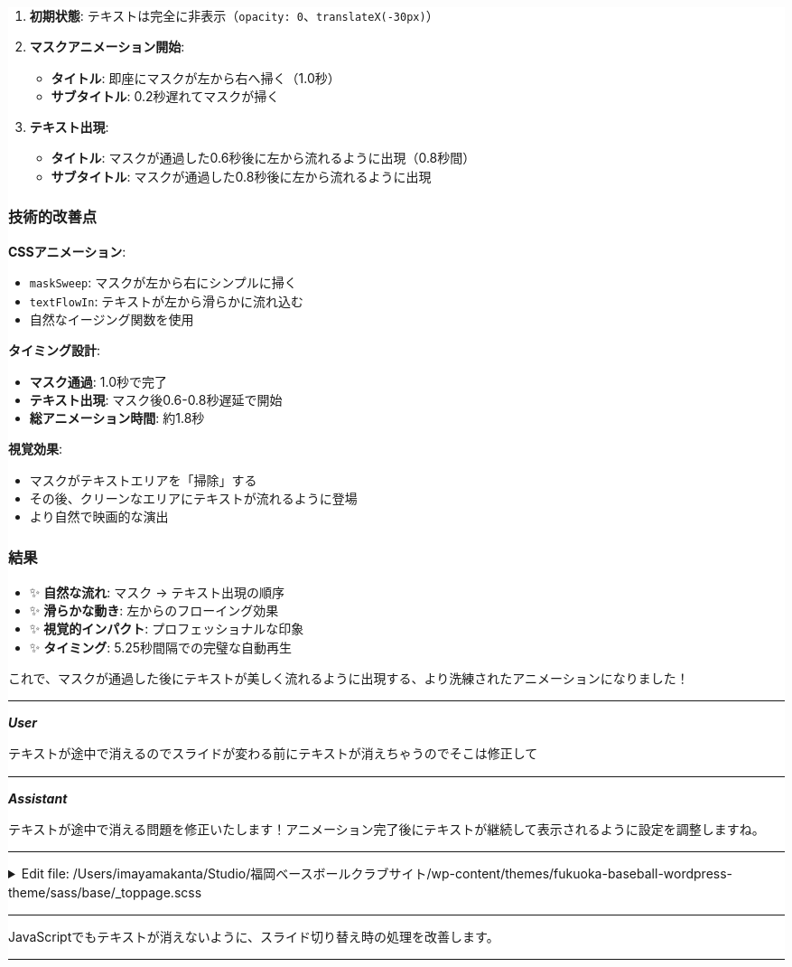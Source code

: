 1. **初期状態**: テキストは完全に非表示（`opacity: 0`、`translateX(-30px)`）

2. **マスクアニメーション開始**:
   - **タイトル**: 即座にマスクが左から右へ掃く（1.0秒）
   - **サブタイトル**: 0.2秒遅れてマスクが掃く

3. **テキスト出現**:
   - **タイトル**: マスクが通過した0.6秒後に左から流れるように出現（0.8秒間）
   - **サブタイトル**: マスクが通過した0.8秒後に左から流れるように出現

### **技術的改善点**

**CSSアニメーション**:
- `maskSweep`: マスクが左から右にシンプルに掃く
- `textFlowIn`: テキストが左から滑らかに流れ込む
- 自然なイージング関数を使用

**タイミング設計**:
- **マスク通過**: 1.0秒で完了
- **テキスト出現**: マスク後0.6-0.8秒遅延で開始
- **総アニメーション時間**: 約1.8秒

**視覚効果**:
- マスクがテキストエリアを「掃除」する
- その後、クリーンなエリアにテキストが流れるように登場
- より自然で映画的な演出

### **結果**
- ✨ **自然な流れ**: マスク → テキスト出現の順序
- ✨ **滑らかな動き**: 左からのフローイング効果
- ✨ **視覚的インパクト**: プロフェッショナルな印象
- ✨ **タイミング**: 5.25秒間隔での完璧な自動再生

これで、マスクが通過した後にテキストが美しく流れるように出現する、より洗練されたアニメーションになりました！

---

_**User**_

テキストが途中で消えるのでスライドが変わる前にテキストが消えちゃうのでそこは修正して

---

_**Assistant**_

テキストが途中で消える問題を修正いたします！アニメーション完了後にテキストが継続して表示されるように設定を調整しますね。

---

<details><summary>Edit file: /Users/imayamakanta/Studio/福岡ベースボールクラブサイト/wp-content/themes/fukuoka-baseball-wordpress-theme/sass/base/_toppage.scss</summary></details>

---

JavaScriptでもテキストが消えないように、スライド切り替え時の処理を改善します。

---
